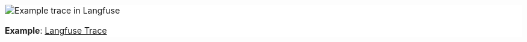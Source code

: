 ![Example trace in Langfuse](https://langfuse.com/images/cookbook/integration_openai-agents/openai-agent-sdk-custom-attributes.png)

**Example**: [Langfuse Trace](https://cloud.langfuse.com/project/cloramnkj0002jz088vzn1ja4/traces/019593d79e1efd7d7542e76c15a81bdb?timestamp=2025-03-14T08%3A48%3A56.349Z&view=preview)
